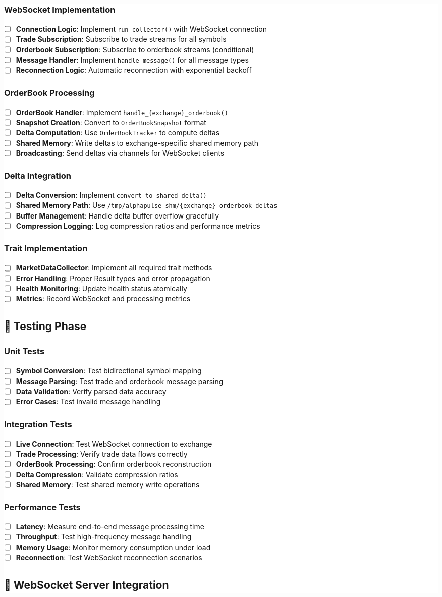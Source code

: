 ### WebSocket Implementation
- [ ] **Connection Logic**: Implement `run_collector()` with WebSocket connection
- [ ] **Trade Subscription**: Subscribe to trade streams for all symbols
- [ ] **Orderbook Subscription**: Subscribe to orderbook streams (conditional)
- [ ] **Message Handler**: Implement `handle_message()` for all message types
- [ ] **Reconnection Logic**: Automatic reconnection with exponential backoff

### OrderBook Processing
- [ ] **OrderBook Handler**: Implement `handle_{exchange}_orderbook()`
- [ ] **Snapshot Creation**: Convert to `OrderBookSnapshot` format
- [ ] **Delta Computation**: Use `OrderBookTracker` to compute deltas
- [ ] **Shared Memory**: Write deltas to exchange-specific shared memory path
- [ ] **Broadcasting**: Send deltas via channels for WebSocket clients

### Delta Integration
- [ ] **Delta Conversion**: Implement `convert_to_shared_delta()`
- [ ] **Shared Memory Path**: Use `/tmp/alphapulse_shm/{exchange}_orderbook_deltas`
- [ ] **Buffer Management**: Handle delta buffer overflow gracefully
- [ ] **Compression Logging**: Log compression ratios and performance metrics

### Trait Implementation
- [ ] **MarketDataCollector**: Implement all required trait methods
- [ ] **Error Handling**: Proper Result types and error propagation
- [ ] **Health Monitoring**: Update health status atomically
- [ ] **Metrics**: Record WebSocket and processing metrics

## 🧪 Testing Phase

### Unit Tests
- [ ] **Symbol Conversion**: Test bidirectional symbol mapping
- [ ] **Message Parsing**: Test trade and orderbook message parsing
- [ ] **Data Validation**: Verify parsed data accuracy
- [ ] **Error Cases**: Test invalid message handling

### Integration Tests
- [ ] **Live Connection**: Test WebSocket connection to exchange
- [ ] **Trade Processing**: Verify trade data flows correctly
- [ ] **OrderBook Processing**: Confirm orderbook reconstruction
- [ ] **Delta Compression**: Validate compression ratios
- [ ] **Shared Memory**: Test shared memory write operations

### Performance Tests
- [ ] **Latency**: Measure end-to-end message processing time
- [ ] **Throughput**: Test high-frequency message handling
- [ ] **Memory Usage**: Monitor memory consumption under load
- [ ] **Reconnection**: Test WebSocket reconnection scenarios

## 🔧 WebSocket Server Integration
